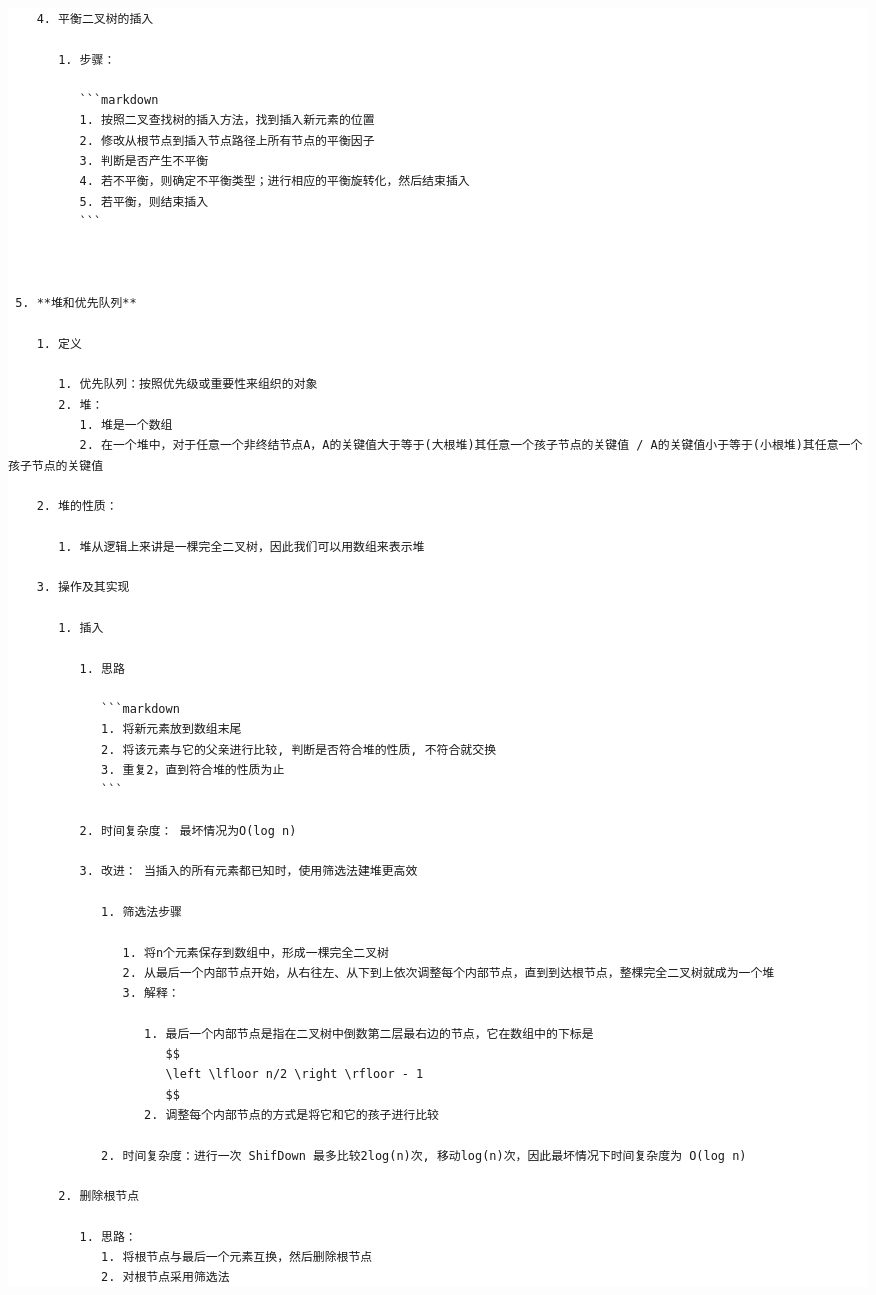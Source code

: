         4. 平衡二叉树的插入

           1. 步骤：

              ```markdown
              1. 按照二叉查找树的插入方法，找到插入新元素的位置
              2. 修改从根节点到插入节点路径上所有节点的平衡因子
              3. 判断是否产生不平衡
              4. 若不平衡，则确定不平衡类型；进行相应的平衡旋转化，然后结束插入
              5. 若平衡，则结束插入
              ```

        

     5. **堆和优先队列**

        1. 定义

           1. 优先队列：按照优先级或重要性来组织的对象
           2. 堆：
              1. 堆是一个数组
              2. 在一个堆中，对于任意一个非终结节点A，A的关键值大于等于(大根堆)其任意一个孩子节点的关键值 / A的关键值小于等于(小根堆)其任意一个孩子节点的关键值 

        2. 堆的性质：

           1. 堆从逻辑上来讲是一棵完全二叉树，因此我们可以用数组来表示堆

        3. 操作及其实现

           1. 插入

              1. 思路

                 ```markdown
                 1. 将新元素放到数组末尾
                 2. 将该元素与它的父亲进行比较, 判断是否符合堆的性质, 不符合就交换
                 3. 重复2，直到符合堆的性质为止
                 ```

              2. 时间复杂度： 最坏情况为O(log n)

              3. 改进： 当插入的所有元素都已知时，使用筛选法建堆更高效

                 1. 筛选法步骤

                    1. 将n个元素保存到数组中，形成一棵完全二叉树
                    2. 从最后一个内部节点开始，从右往左、从下到上依次调整每个内部节点，直到到达根节点，整棵完全二叉树就成为一个堆
                    3. 解释：

                       1. 最后一个内部节点是指在二叉树中倒数第二层最右边的节点，它在数组中的下标是
                          $$
                          \left \lfloor n/2 \right \rfloor - 1
                          $$
                       2. 调整每个内部节点的方式是将它和它的孩子进行比较

                 2. 时间复杂度：进行一次 ShifDown 最多比较2log(n)次, 移动log(n)次，因此最坏情况下时间复杂度为 O(log n)

           2. 删除根节点

              1. 思路：
                 1. 将根节点与最后一个元素互换，然后删除根节点
                 2. 对根节点采用筛选法
